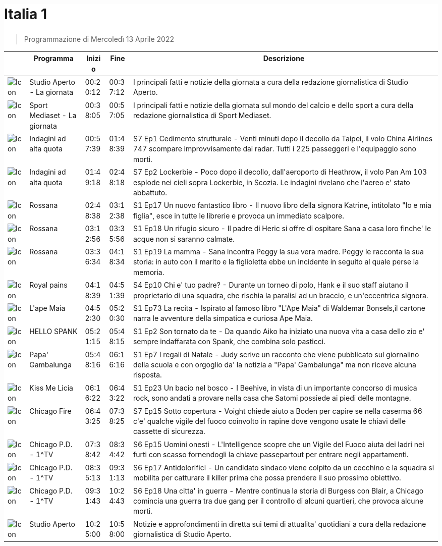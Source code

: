 # Italia 1
> Programmazione di Mercoledì 13 Aprile 2022

||Programma|Inizio|Fine|Descrizione|
|---|---|---|---|---|
|![Icon](https://guidatv.sky.it/uuid/dtt_cover_l58VsCKBwnW.png)|Studio Aperto - La giornata|00:20:12|00:37:12|I principali fatti e notizie della giornata a cura della redazione giornalistica di Studio Aperto.
|![Icon](https://guidatv.sky.it/uuid/5ac5e41b-684b-4d1d-ba40-b221748b03aa/cover?md5ChecksumParam=205b4eb5af9f6469960c8f4a81f726da)|Sport Mediaset - La giornata|00:38:05|00:57:05|I principali fatti e notizie della giornata sul mondo del calcio e dello sport a cura della redazione giornalistica di Sport Mediaset.
|![Icon](https://guidatv.sky.it/uuid/5ccfd7ec-3b6f-4cc6-a9ad-d87b62b810b0/cover?md5ChecksumParam=6f2740350bc01121b710c6ba988606b4)|Indagini ad alta quota|00:57:39|01:48:39|S7 Ep1 Cedimento strutturale - Venti minuti dopo il decollo da Taipei, il volo China Airlines 747 scompare improvvisamente dai radar. Tutti i 225 passeggeri e l&#039;equipaggio sono morti.
|![Icon](https://guidatv.sky.it/uuid/90b96bac-6d19-458d-b9d2-14c7fa60eeb8/cover?md5ChecksumParam=6f2740350bc01121b710c6ba988606b4)|Indagini ad alta quota|01:49:18|02:48:18|S7 Ep2 Lockerbie - Poco dopo il decollo, dall&#039;aeroporto di Heathrow, il volo Pan Am 103 esplode nei cieli sopra Lockerbie, in Scozia. Le indagini rivelano che l&#039;aereo e&#039; stato abbattuto.
|![Icon](https://guidatv.sky.it/uuid/d0bb2f0a-46b3-4fee-819b-5c077b79b591/cover?md5ChecksumParam=1c23fc489e2474e5dc423da4e3293666)|Rossana|02:48:38|03:12:38|S1 Ep17 Un nuovo fantastico libro - Il nuovo libro della signora Katrine, intitolato &quot;Io e mia figlia&quot;, esce in tutte le librerie e provoca un immediato scalpore.
|![Icon](https://guidatv.sky.it/uuid/e1fad63e-82c5-4e66-8487-199d08eb3349/cover?md5ChecksumParam=1c23fc489e2474e5dc423da4e3293666)|Rossana|03:12:56|03:35:56|S1 Ep18 Un rifugio sicuro - Il padre di Heric si offre di ospitare Sana a casa loro finche&#039; le acque non si saranno calmate.
|![Icon](https://guidatv.sky.it/uuid/69cc7bb7-b913-4124-bb5c-0150cd61fd46/cover?md5ChecksumParam=1c23fc489e2474e5dc423da4e3293666)|Rossana|03:36:34|04:18:34|S1 Ep19 La mamma - Sana incontra Peggy la sua vera madre. Peggy le racconta la sua storia: in auto con il marito e la figlioletta ebbe un incidente in seguito al quale perse la memoria.
|![Icon](https://guidatv.sky.it/uuid/5bebd70a-18e1-4f5f-a4e5-36b920f173be/cover?md5ChecksumParam=5b1ed4458f2334a94e8e7fac9c648a1b)|Royal pains|04:18:39|04:51:39|S4 Ep10 Chi e&#039; tuo padre? - Durante un torneo di polo, Hank e il suo staff aiutano il proprietario di una squadra, che rischia la paralisi ad un braccio, e un&#039;eccentrica signora.
|![Icon](https://guidatv.sky.it/uuid/8dc874d2-bdb1-4ae2-afd3-c9824b88f53b/cover?md5ChecksumParam=788bfcb042fa9b379d478de4e9930803)|L&#039;ape Maia|04:52:30|05:20:30|S1 Ep73 La recita - Ispirato al famoso libro &quot;L&#039;Ape Maia&quot; di Waldemar Bonsels,il cartone narra le avventure della simpatica e curiosa Ape Maia.
|![Icon](https://guidatv.sky.it/uuid/6022cd10-e37d-4f6c-bb91-1e05257ad492/cover?md5ChecksumParam=afb5604f3b620341a9dfc9ce72be007a)|HELLO SPANK|05:21:15|05:48:15|S1 Ep2 Son tornato da te - Da quando Aiko ha iniziato una nuova vita a casa dello zio e&#039; sempre indaffarata con Spank, che combina solo pasticci.
|![Icon](https://guidatv.sky.it/uuid/a085993f-998c-436d-be12-9f5c73cd4c21/cover?md5ChecksumParam=f1b903f94e2ebb47a9a7dd40e60b3a8b)|Papa&#039; Gambalunga|05:48:16|06:16:16|S1 Ep7 I regali di Natale - Judy scrive un racconto che viene pubblicato sul giornalino della scuola e con orgoglio da&#039; la notizia a &quot;Papa&#039; Gambalunga&quot; ma non riceve alcuna risposta.
|![Icon](https://guidatv.sky.it/uuid/cf0ae15b-26f7-448a-be3b-75e5cd77972c/cover?md5ChecksumParam=701dbe9391494ef1fbd53e602c770357)|Kiss Me Licia|06:16:22|06:43:22|S1 Ep23 Un bacio nel bosco - I Beehive, in vista di un importante concorso di musica rock, sono andati a provare nella casa che Satomi possiede ai piedi delle montagne.
|![Icon](https://guidatv.sky.it/uuid/1af97a35-f018-4d6c-b913-e912c0b63ab0/cover?md5ChecksumParam=bdae7c0c8c1f05bae65090afa87c91fb)|Chicago Fire|06:43:25|07:38:25|S7 Ep15 Sotto copertura - Voight chiede aiuto a Boden per capire se nella caserma 66 c&#039;e&#039; qualche vigile del fuoco coinvolto in rapine dove vengono usate le chiavi delle cassette di sicurezza.
|![Icon](https://guidatv.sky.it/uuid/aad4d9fe-ff2e-40d7-9555-27856101357f/cover?md5ChecksumParam=39d501e789c39d9b1f69671705f0c039)|Chicago P.D. - 1^TV|07:38:42|08:34:42|S6 Ep15 Uomini onesti - L&#039;Intelligence scopre che un Vigile del Fuoco aiuta dei ladri nei furti con scasso fornendogli la chiave passepartout per entrare negli appartamenti.
|![Icon](https://guidatv.sky.it/uuid/53cda384-e91a-440a-8cb9-ecb3208e44d2/cover?md5ChecksumParam=39d501e789c39d9b1f69671705f0c039)|Chicago P.D. - 1^TV|08:35:13|09:31:13|S6 Ep17 Antidolorifici - Un candidato sindaco viene colpito da un cecchino e la squadra si mobilita per catturare il killer prima che possa prendere il suo prossimo obiettivo.
|![Icon](https://guidatv.sky.it/uuid/66b53705-f30a-4d68-9865-914c07ed7ffa/cover?md5ChecksumParam=39d501e789c39d9b1f69671705f0c039)|Chicago P.D. - 1^TV|09:31:43|10:24:43|S6 Ep18 Una citta&#039; in guerra - Mentre continua la storia di Burgess con Blair, a Chicago comincia una guerra tra due gang per il controllo di alcuni quartieri, che provoca alcune morti.
|![Icon](https://guidatv.sky.it/uuid/c60ddf3f-37e0-472e-8bba-da0bb8e3920c/cover?md5ChecksumParam=3963b5058be196763b0a96e8aa1c8f33)|Studio Aperto|10:25:00|10:58:00|Notizie e approfondimenti in diretta sui temi di attualita&#039; quotidiani a cura della redazione giornalistica di Studio Aperto.